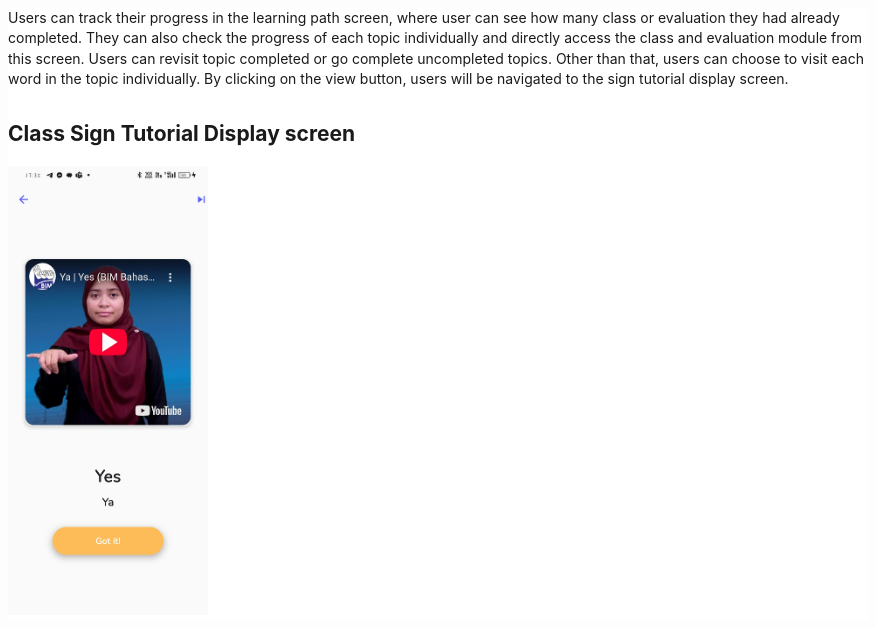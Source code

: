 
Users can track their progress in the learning path screen, where user can see how many class or evaluation they had already completed. They can also check the progress of each topic individually and directly access the class and evaluation module from this screen. Users can revisit topic completed or go complete uncompleted topics. Other than that, users can choose to visit each word in the topic individually. By clicking on the view button, users will be navigated to the sign tutorial display screen.
 
## Class Sign Tutorial Display screen

<img src="drive-download-20250415T001154Z-001/Screenshot_2025-04-14-17-35-14-16_66a6d75df551272eff152acef7963861.jpg" alt="image" width="200"/>
